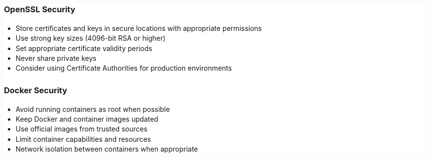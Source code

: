 ### OpenSSL Security
- Store certificates and keys in secure locations with appropriate permissions
- Use strong key sizes (4096-bit RSA or higher)
- Set appropriate certificate validity periods
- Never share private keys
- Consider using Certificate Authorities for production environments

### Docker Security
- Avoid running containers as root when possible
- Keep Docker and container images updated
- Use official images from trusted sources
- Limit container capabilities and resources
- Network isolation between containers when appropriate